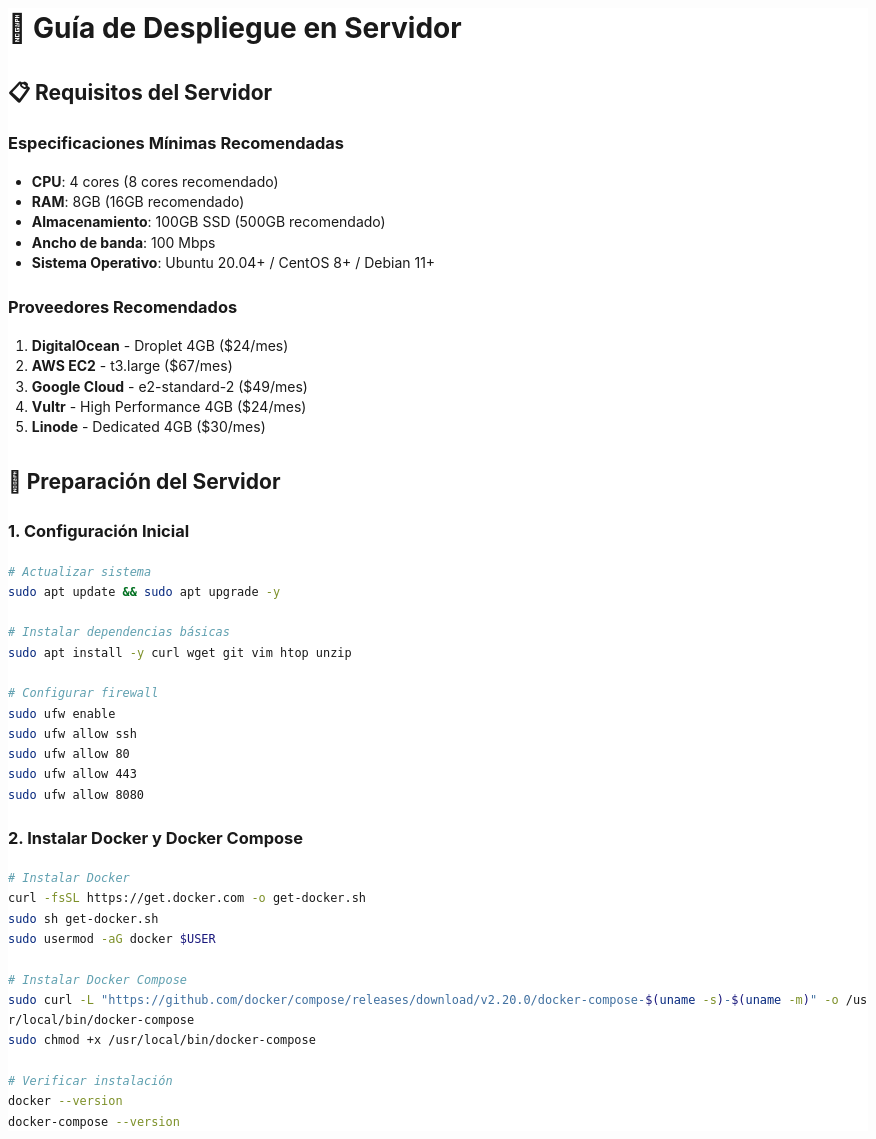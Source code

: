 # 🚀 Guía de Despliegue en Servidor

## 📋 Requisitos del Servidor

### Especificaciones Mínimas Recomendadas
- **CPU**: 4 cores (8 cores recomendado)
- **RAM**: 8GB (16GB recomendado)
- **Almacenamiento**: 100GB SSD (500GB recomendado)
- **Ancho de banda**: 100 Mbps
- **Sistema Operativo**: Ubuntu 20.04+ / CentOS 8+ / Debian 11+

### Proveedores Recomendados
1. **DigitalOcean** - Droplet 4GB ($24/mes)
2. **AWS EC2** - t3.large ($67/mes)
3. **Google Cloud** - e2-standard-2 ($49/mes)
4. **Vultr** - High Performance 4GB ($24/mes)
5. **Linode** - Dedicated 4GB ($30/mes)

## 🔧 Preparación del Servidor

### 1. Configuración Inicial
```bash
# Actualizar sistema
sudo apt update && sudo apt upgrade -y

# Instalar dependencias básicas
sudo apt install -y curl wget git vim htop unzip

# Configurar firewall
sudo ufw enable
sudo ufw allow ssh
sudo ufw allow 80
sudo ufw allow 443
sudo ufw allow 8080
```

### 2. Instalar Docker y Docker Compose
```bash
# Instalar Docker
curl -fsSL https://get.docker.com -o get-docker.sh
sudo sh get-docker.sh
sudo usermod -aG docker $USER

# Instalar Docker Compose
sudo curl -L "https://github.com/docker/compose/releases/download/v2.20.0/docker-compose-$(uname -s)-$(uname -m)" -o /usr/local/bin/docker-compose
sudo chmod +x /usr/local/bin/docker-compose

# Verificar instalación
docker --version
docker-compose --version
```
